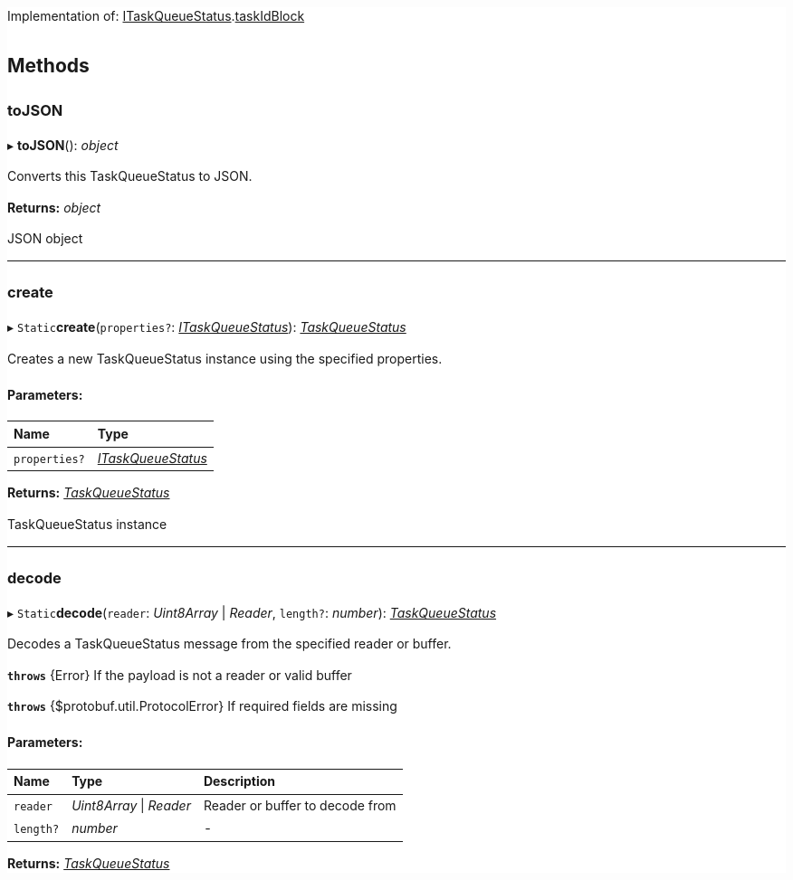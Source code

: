 Implementation of: [ITaskQueueStatus](../interfaces/proto.temporal.api.taskqueue.v1.itaskqueuestatus.md).[taskIdBlock](../interfaces/proto.temporal.api.taskqueue.v1.itaskqueuestatus.md#taskidblock)

## Methods

### toJSON

▸ **toJSON**(): *object*

Converts this TaskQueueStatus to JSON.

**Returns:** *object*

JSON object

___

### create

▸ `Static`**create**(`properties?`: [*ITaskQueueStatus*](../interfaces/proto.temporal.api.taskqueue.v1.itaskqueuestatus.md)): [*TaskQueueStatus*](proto.temporal.api.taskqueue.v1.taskqueuestatus.md)

Creates a new TaskQueueStatus instance using the specified properties.

#### Parameters:

Name | Type |
:------ | :------ |
`properties?` | [*ITaskQueueStatus*](../interfaces/proto.temporal.api.taskqueue.v1.itaskqueuestatus.md) |

**Returns:** [*TaskQueueStatus*](proto.temporal.api.taskqueue.v1.taskqueuestatus.md)

TaskQueueStatus instance

___

### decode

▸ `Static`**decode**(`reader`: *Uint8Array* \| *Reader*, `length?`: *number*): [*TaskQueueStatus*](proto.temporal.api.taskqueue.v1.taskqueuestatus.md)

Decodes a TaskQueueStatus message from the specified reader or buffer.

**`throws`** {Error} If the payload is not a reader or valid buffer

**`throws`** {$protobuf.util.ProtocolError} If required fields are missing

#### Parameters:

Name | Type | Description |
:------ | :------ | :------ |
`reader` | *Uint8Array* \| *Reader* | Reader or buffer to decode from   |
`length?` | *number* | - |

**Returns:** [*TaskQueueStatus*](proto.temporal.api.taskqueue.v1.taskqueuestatus.md)
